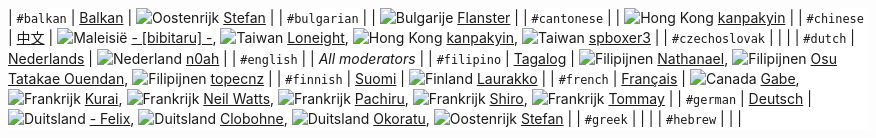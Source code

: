 | `#balkan`       | [Balkan](https://osu.ppy.sh/community/forums/topics/83962) | ![][flag_AT] [Stefan](https://osu.ppy.sh/users/626907)                                                                                                                                                                                                                                                                                                      |
| `#bulgarian`    |                                                            | ![][flag_BG] [Flanster](https://osu.ppy.sh/users/447818)                                                                                                                                                                                                                                                                                                    |
| `#cantonese`    |                                                            | ![][flag_HK] [kanpakyin](https://osu.ppy.sh/users/394326)                                                                                                                                                                                                                                                                                                   |
| `#chinese`      | [中文](https://osu.ppy.sh/community/forums/25)               | ![][flag_MY] [- [bibitaru] -](https://osu.ppy.sh/users/4482419), ![][flag_TW] [Loneight](https://osu.ppy.sh/users/663131), ![][flag_HK] [kanpakyin](https://osu.ppy.sh/users/394326), ![][flag_TW] [spboxer3](https://osu.ppy.sh/users/197974)                                                                                                              |
| `#czechoslovak` |                                                            |                                                                                                                                                                                                                                                                                                                                                             |
| `#dutch`        | [Nederlands](https://osu.ppy.sh/community/forums/69)       | ![][flag_NL] [n0ah](https://osu.ppy.sh/users/3086393)                                                                                                                                                                                                                                                                                                       |
| `#english`      |                                                            | *All moderators*                                                                                                                                                                                                                                                                                                                                            |
| `#filipino`     | [Tagalog](https://osu.ppy.sh/community/forums/76)          | ![][flag_PH] [Nathanael](https://osu.ppy.sh/users/2295078), ![][flag_PH] [Osu Tatakae Ouendan](https://osu.ppy.sh/users/594210), ![][flag_PH] [topecnz](https://osu.ppy.sh/users/2103927)                                                                                                                                                                   |
| `#finnish`      | [Suomi](https://osu.ppy.sh/community/forums/24)            | ![][flag_FI] [Laurakko](https://osu.ppy.sh/users/7253731)                                                                                                                                                                                                                                                                                                   |
| `#french`       | [Français](https://osu.ppy.sh/community/forums/34)         | ![][flag_CA] [Gabe](https://osu.ppy.sh/users/654108), ![][flag_FR] [Kurai](https://osu.ppy.sh/users/77089), ![][flag_FR] [Neil Watts](https://osu.ppy.sh/users/3048059), ![][flag_FR] [Pachiru](https://osu.ppy.sh/users/2850983), ![][flag_FR] [Shiro](https://osu.ppy.sh/users/113005), ![][flag_FR] [Tommay](https://osu.ppy.sh/users/3132818)           |
| `#german`       | [Deutsch](https://osu.ppy.sh/community/forums/37)          | ![][flag_DE] [- Felix](https://osu.ppy.sh/users/8503985), ![][flag_DE] [Clobohne](https://osu.ppy.sh/users/499343), ![][flag_DE] [Okoratu](https://osu.ppy.sh/users/1623405), ![][flag_AT] [Stefan](https://osu.ppy.sh/users/626907)                                                                                                                        |
| `#greek`        |                                                            |                                                                                                                                                                                                                                                                                                                                                             |
| `#hebrew`       |                                                            |                                                                                                                                                                                                                                                                                                                                                             |

[flag_AR]: /wiki/shared/flag/AR.gif "Argentinië"
[flag_AT]: /wiki/shared/flag/AT.gif "Oostenrijk"
[flag_AU]: /wiki/shared/flag/AU.gif "Australië"
[flag_BG]: /wiki/shared/flag/BG.gif "Bulgarije"
[flag_BR]: /wiki/shared/flag/BR.gif "Brazilië"
[flag_CA]: /wiki/shared/flag/CA.gif "Canada"
[flag_CH]: /wiki/shared/flag/CH.gif "Zwitserland"
[flag_CL]: /wiki/shared/flag/CL.gif "Chili"
[flag_DE]: /wiki/shared/flag/DE.gif "Duitsland"
[flag_ES]: /wiki/shared/flag/ES.gif "Spanje"
[flag_FI]: /wiki/shared/flag/FI.gif "Finland"
[flag_FR]: /wiki/shared/flag/FR.gif "Frankrijk"
[flag_GB]: /wiki/shared/flag/GB.gif "Verenigd Koninkrijk"
[flag_HK]: /wiki/shared/flag/HK.gif "Hong Kong"
[flag_HM]: /wiki/shared/flag/HM.gif "Heard-Eiland en McDonald-Eilanden"
[flag_ID]: /wiki/shared/flag/ID.gif "Indonesië"
[flag_IT]: /wiki/shared/flag/IT.gif "Italië"
[flag_JP]: /wiki/shared/flag/JP.gif "Japan"
[flag_KR]: /wiki/shared/flag/KR.gif "Zuid-Korea"
[flag_MX]: /wiki/shared/flag/MX.gif "Mexico"
[flag_MY]: /wiki/shared/flag/MY.gif "Maleisië"
[flag_NL]: /wiki/shared/flag/NL.gif "Nederland"
[flag_NO]: /wiki/shared/flag/NO.gif "Noorwegen"
[flag_PH]: /wiki/shared/flag/PH.gif "Filipijnen"
[flag_PL]: /wiki/shared/flag/PL.gif "Polen"
[flag_PT]: /wiki/shared/flag/PT.gif "Portugal"
[flag_RU]: /wiki/shared/flag/RU.gif "Russische Federatie"
[flag_SE]: /wiki/shared/flag/SE.gif "Zweden"
[flag_TR]: /wiki/shared/flag/TR.gif "Turkije"
[flag_TW]: /wiki/shared/flag/TW.gif "Taiwan"
[flag_US]: /wiki/shared/flag/US.gif "Verenigde Staten"
[flag___]: /wiki/shared/flag/__.gif